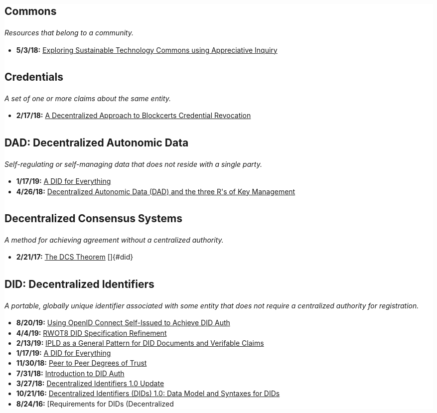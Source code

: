 ## Commons

*Resources that belong to a community.*
* **5/3/18:** [Exploring Sustainable Technology Commons using Appreciative
Inquiry](https://github.com/WebOfTrustInfo/rwot6-santabarbara/blob/master/final-documents/sustainable-commons.pdf)

## Credentials

*A set of one or more claims about the same entity.*
* **2/17/18:** [A Decentralized Approach to Blockcerts Credential
Revocation](https://github.com/WebOfTrustInfo/rebooting-the-web-of-trust-fall2017/blob/master/final-documents/blockcerts-revocation.pdf)

## DAD: Decentralized Autonomic Data

*Self-regulating or self-managing data that does not reside with a
single party.*
* **1/17/19:** [A DID for
Everything](https://nbviewer.jupyter.org/github/WebOfTrustInfo/rwot7-toronto/blob/master/final-documents/A_DID_for_everything.pdf)
* **4/26/18:** [Decentralized Autonomic Data (DAD) and the three R\'s of
Key
Management](https://github.com/WebOfTrustInfo/rwot6-santabarbara/blob/master/final-documents/DecentralizedAutonomicData.pdf)

## Decentralized Consensus Systems

*A method for achieving agreement without a centralized authority.*
* **2/21/17:** [The DCS
Theorem](https://github.com/WebOfTrustInfo/rebooting-the-web-of-trust-fall2017/blob/master/final-documents/dcs-theorem/The-DCS-Theorem.pdf)
[]{#did}

## DID: Decentralized Identifiers

*A portable, globally unique identifier associated with some entity that
does not require a centralized authority for registration.*
* **8/20/19:** [Using OpenID Connect Self-Issued to Achieve DID
Auth](https://nbviewer.jupyter.org/github/WebOfTrustInfo/rwot8-barcelona/blob/master/final-documents/did-auth-oidc.pdf)
* **4/4/19:** [RWOT8 DID Specification
Refinement](https://nbviewer.jupyter.org/github/WebOfTrustInfo/rwot8-barcelona/blob/master/final-documents/did-spec-refinement.pdf)
* **2/13/19:** [IPLD as a General Pattern for DID Documents and Verifable
Claims](https://nbviewer.jupyter.org/github/WebOfTrustInfo/rwot7-toronto/blob/master/final-documents/ipld-did.pdf)
* **1/17/19:** [A DID for
Everything](https://nbviewer.jupyter.org/github/WebOfTrustInfo/rwot7-toronto/blob/master/final-documents/A_DID_for_everything.pdf)
* **11/30/18:** [Peer to Peer Degrees of
Trust](https://nbviewer.jupyter.org/github/WebOfTrustInfo/rwot7/blob/master/final-documents/peer-to-peer-degrees-of-trust.pdf)
* **7/31/18:** [Introduction to DID
Auth](https://github.com/WebOfTrustInfo/rebooting-the-web-of-trust-spring2018/blob/master/final-documents/did-auth.pdf)
* **3/27/18:** [Decentralized Identifiers 1.0
Update](https://github.com/WebOfTrustInfo/rwot6-santabarbara/blob/master/final-documents/did-spec-1.0.pdf)
* **10/21/16:** [Decentralized Identifiers (DIDs) 1.0: Data Model and
Syntaxes for DIDs](https://opencreds.github.io/did-spec/)
* **8/24/16:** [Requirements for DIDs (Decentralized